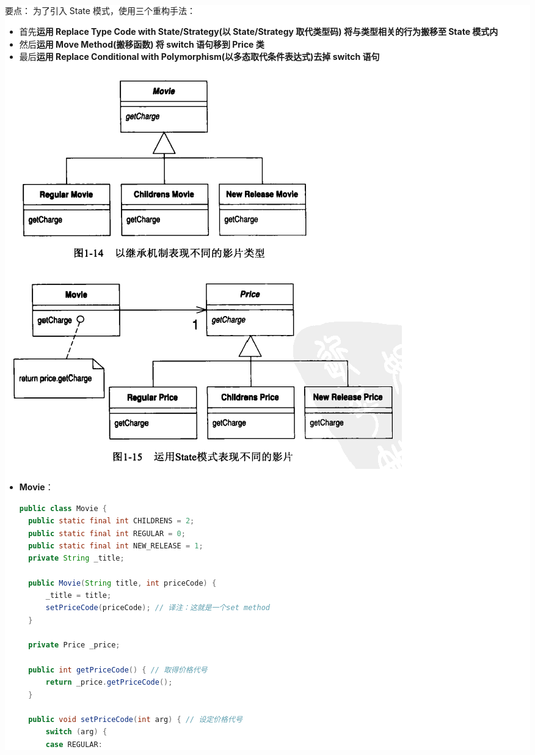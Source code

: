 要点： 为了引入 State 模式，使用三个重构手法：

- 首先**运用 Replace Type Code with State/Strategy(以 State/Strategy 取代类型码) 将与类型相关的行为搬移至 State 模式内**
- 然后**运用 Move Method(搬移函数) 将 switch 语句移到 Price 类**
- 最后**运用 Replace Conditional with Polymorphism(以多态取代条件表达式)去掉 switch 语句**

![](../../pics/refactor/refactor_5.png)

![](../../pics/refactor/refactor_6.png)

- **Movie**： 

  ```java
  public class Movie {
  	public static final int CHILDRENS = 2;
  	public static final int REGULAR = 0;
  	public static final int NEW_RELEASE = 1;
  	private String _title;
  
  	public Movie(String title, int priceCode) {
  		_title = title;
  		setPriceCode(priceCode); // 译注：这就是一个set method
  	}
  
  	private Price _price;
  
  	public int getPriceCode() { // 取得价格代号
  		return _price.getPriceCode();
  	}
  
  	public void setPriceCode(int arg) { // 设定价格代号
  		switch (arg) {
        case REGULAR:
  ```